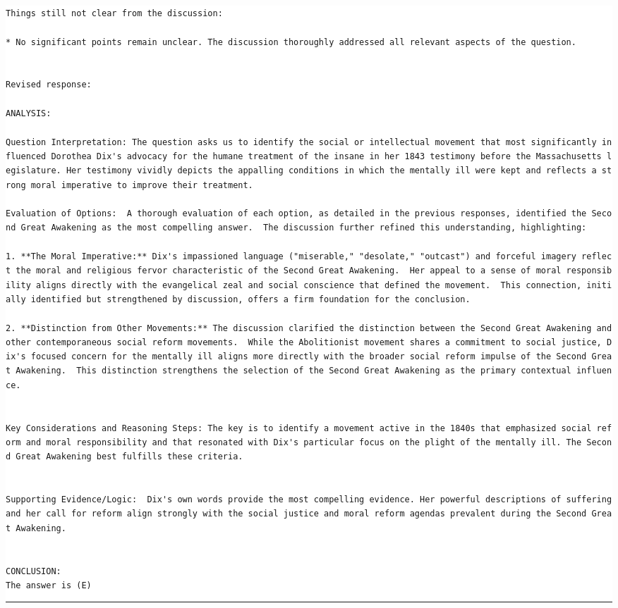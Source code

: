 ```
Things still not clear from the discussion:

* No significant points remain unclear. The discussion thoroughly addressed all relevant aspects of the question.


Revised response:

ANALYSIS:

Question Interpretation: The question asks us to identify the social or intellectual movement that most significantly influenced Dorothea Dix's advocacy for the humane treatment of the insane in her 1843 testimony before the Massachusetts legislature. Her testimony vividly depicts the appalling conditions in which the mentally ill were kept and reflects a strong moral imperative to improve their treatment.

Evaluation of Options:  A thorough evaluation of each option, as detailed in the previous responses, identified the Second Great Awakening as the most compelling answer.  The discussion further refined this understanding, highlighting:

1. **The Moral Imperative:** Dix's impassioned language ("miserable," "desolate," "outcast") and forceful imagery reflect the moral and religious fervor characteristic of the Second Great Awakening.  Her appeal to a sense of moral responsibility aligns directly with the evangelical zeal and social conscience that defined the movement.  This connection, initially identified but strengthened by discussion, offers a firm foundation for the conclusion.

2. **Distinction from Other Movements:** The discussion clarified the distinction between the Second Great Awakening and other contemporaneous social reform movements.  While the Abolitionist movement shares a commitment to social justice, Dix's focused concern for the mentally ill aligns more directly with the broader social reform impulse of the Second Great Awakening.  This distinction strengthens the selection of the Second Great Awakening as the primary contextual influence.


Key Considerations and Reasoning Steps: The key is to identify a movement active in the 1840s that emphasized social reform and moral responsibility and that resonated with Dix's particular focus on the plight of the mentally ill. The Second Great Awakening best fulfills these criteria.


Supporting Evidence/Logic:  Dix's own words provide the most compelling evidence. Her powerful descriptions of suffering and her call for reform align strongly with the social justice and moral reform agendas prevalent during the Second Great Awakening.


CONCLUSION:
The answer is (E)
```



[//]: # (2024-11-23 15:21:02)

---



[//]: # (2024-11-23 15:20:16)
[//]: # (2024-11-23 15:20:16)
[//]: # (2024-11-23 15:20:16)
[//]: # (2024-11-23 15:20:16)
[//]: # (2024-11-23 15:20:16)
[//]: # (2024-11-23 15:20:16)
[//]: # (2024-11-23 15:20:23)
[//]: # (2024-11-23 15:20:23)
[//]: # (2024-11-23 15:20:23)
[//]: # (2024-11-23 15:20:28)
[//]: # (2024-11-23 15:20:28)
[//]: # (2024-11-23 15:20:28)
[//]: # (2024-11-23 15:20:36)
[//]: # (2024-11-23 15:20:36)
[//]: # (2024-11-23 15:20:36)
[//]: # (2024-11-23 15:20:40)
[//]: # (2024-11-23 15:20:40)
[//]: # (2024-11-23 15:20:40)
[//]: # (2024-11-23 15:20:44)
[//]: # (2024-11-23 15:20:44)
[//]: # (2024-11-23 15:20:44)
[//]: # (2024-11-23 15:20:50)
[//]: # (2024-11-23 15:20:50)
[//]: # (2024-11-23 15:20:50)
[//]: # (2024-11-23 15:20:50)
[//]: # (2024-11-23 15:20:50)
[//]: # (2024-11-23 15:20:50)
[//]: # (2024-11-23 15:20:56)
[//]: # (2024-11-23 15:20:56)
[//]: # (2024-11-23 15:20:56)
[//]: # (2024-11-23 15:21:12)
[//]: # (2024-11-23 15:21:12)
[//]: # (2024-11-23 15:21:12)
[//]: # (2024-11-23 15:21:20)
[//]: # (2024-11-23 15:21:20)
[//]: # (2024-11-23 15:21:20)